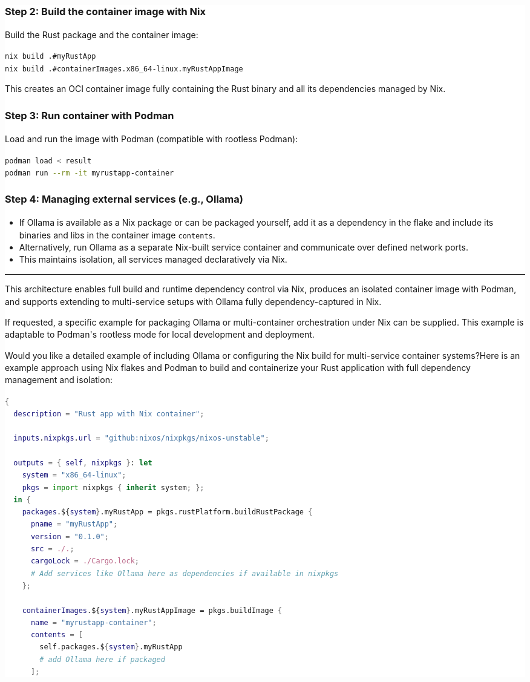 
### Step 2: Build the container image with Nix

Build the Rust package and the container image:

```bash
nix build .#myRustApp
nix build .#containerImages.x86_64-linux.myRustAppImage
```

This creates an OCI container image fully containing the Rust binary and all its dependencies managed by Nix.

### Step 3: Run container with Podman

Load and run the image with Podman (compatible with rootless Podman):

```bash
podman load < result
podman run --rm -it myrustapp-container
```


### Step 4: Managing external services (e.g., Ollama)

- If Ollama is available as a Nix package or can be packaged yourself, add it as a dependency in the flake and include its binaries and libs in the container image `contents`.
- Alternatively, run Ollama as a separate Nix-built service container and communicate over defined network ports.
- This maintains isolation, all services managed declaratively via Nix.

***

This architecture enables full build and runtime dependency control via Nix, produces an isolated container image with Podman, and supports extending to multi-service setups with Ollama fully dependency-captured in Nix.

If requested, a specific example for packaging Ollama or multi-container orchestration under Nix can be supplied. This example is adaptable to Podman's rootless mode for local development and deployment.

Would you like a detailed example of including Ollama or configuring the Nix build for multi-service container systems?Here is an example approach using Nix flakes and Podman to build and containerize your Rust application with full dependency management and isolation:

```nix
{
  description = "Rust app with Nix container";

  inputs.nixpkgs.url = "github:nixos/nixpkgs/nixos-unstable";

  outputs = { self, nixpkgs }: let
    system = "x86_64-linux";
    pkgs = import nixpkgs { inherit system; };
  in {
    packages.${system}.myRustApp = pkgs.rustPlatform.buildRustPackage {
      pname = "myRustApp";
      version = "0.1.0";
      src = ./.;
      cargoLock = ./Cargo.lock;
      # Add services like Ollama here as dependencies if available in nixpkgs
    };

    containerImages.${system}.myRustAppImage = pkgs.buildImage {
      name = "myrustapp-container";
      contents = [
        self.packages.${system}.myRustApp
        # add Ollama here if packaged
      ];
```